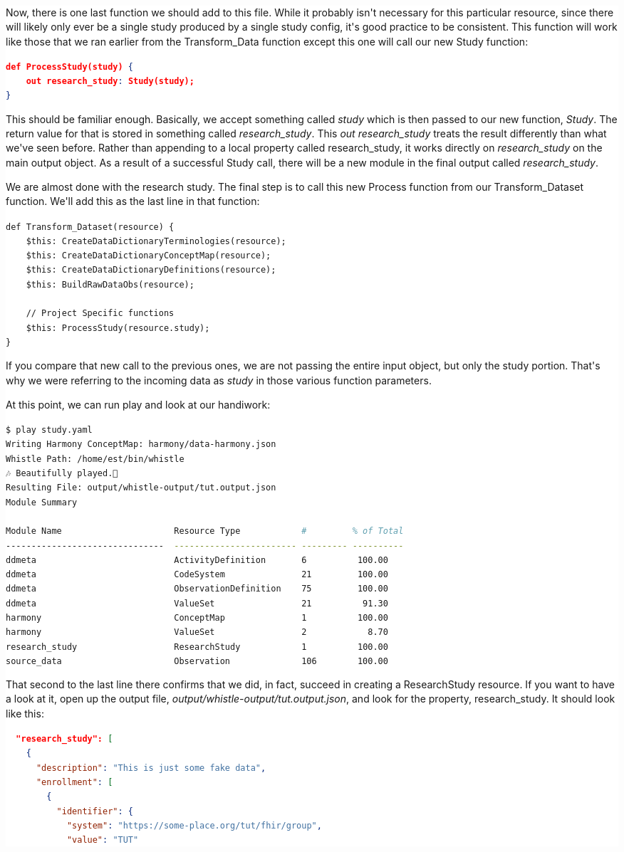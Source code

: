 Now, there is one last function we should add to this file. While it probably isn't necessary for this particular resource, since there will likely only ever be a single study produced by a single study config, it's good practice to be consistent. This function will work like those that we ran earlier from the Transform_Data function except this one will call our new Study function:

```JSON
def ProcessStudy(study) {
    out research_study: Study(study);
}
```
This should be familiar enough. Basically, we accept something called *study* which is then passed to our new function, *Study*. The return value for that is stored in something called *research_study*. This *out research_study* treats the result differently than what we've seen before. Rather than appending to a local property called research_study, it works directly on *research_study* on the main output object. As a result of a successful Study call, there will be a new module in the final output called *research_study*. 

We are almost done with the research study. The final step is to call this new Process function from our Transform_Dataset function. We'll add this as the last line in that function: 

```___transform.wstl
def Transform_Dataset(resource) {
    $this: CreateDataDictionaryTerminologies(resource);
    $this: CreateDataDictionaryConceptMap(resource);
    $this: CreateDataDictionaryDefinitions(resource);
    $this: BuildRawDataObs(resource);

    // Project Specific functions
    $this: ProcessStudy(resource.study);
}
```
If you compare that new call to the previous ones, we are not passing the entire input object, but only the study portion. That's why we were referring to the incoming data as *study* in those various function parameters. 

At this point, we can run play and look at our handiwork:
```bash
$ play study.yaml
Writing Harmony ConceptMap: harmony/data-harmony.json
Whistle Path: /home/est/bin/whistle
🎶 Beautifully played.🎵
Resulting File: output/whistle-output/tut.output.json
Module Summary

Module Name                      Resource Type            #         % of Total
-------------------------------  ------------------------ --------- ----------
ddmeta                           ActivityDefinition       6          100.00
ddmeta                           CodeSystem               21         100.00
ddmeta                           ObservationDefinition    75         100.00
ddmeta                           ValueSet                 21          91.30
harmony                          ConceptMap               1          100.00
harmony                          ValueSet                 2            8.70
research_study                   ResearchStudy            1          100.00
source_data                      Observation              106        100.00
```
That second to the last line there confirms that we did, in fact, succeed in creating a ResearchStudy resource. If you want to have a look at it, open up the output file, *output/whistle-output/tut.output.json*, and look for the property, research_study. It should look like this:
```JSON
  "research_study": [
    {
      "description": "This is just some fake data",
      "enrollment": [
        {
          "identifier": {
            "system": "https://some-place.org/tut/fhir/group",
            "value": "TUT"
```